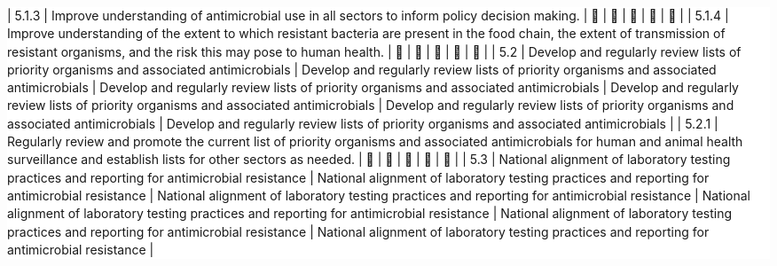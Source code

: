 | 5.1.3                                              | Improve understanding of antimicrobial use in all sectors to inform policy  decision making.                                                                                                    |                                                                                                                                                     |                                                                                                                                                     |                                                                                                                                                     |                                                                                                                                                     |                                                                                                                                                     |
| 5.1.4                                              | Improve understanding of the extent to which resistant bacteria are  present in the food chain, the extent of transmission of resistant  organisms, and the risk this may pose to human health. |                                                                                                                                                     |                                                                                                                                                     |                                                                                                                                                     |                                                                                                                                                     |                                                                                                                                                     |
| 5.2                                                | Develop and regularly review lists of priority organisms and associated antimicrobials                                                                                                          | Develop and regularly review lists of priority organisms and associated antimicrobials                                                               | Develop and regularly review lists of priority organisms and associated antimicrobials                                                               | Develop and regularly review lists of priority organisms and associated antimicrobials                                                               | Develop and regularly review lists of priority organisms and associated antimicrobials                                                               | Develop and regularly review lists of priority organisms and associated antimicrobials                                                               |
| 5.2.1                                              | Regularly review and promote the current list of priority organisms and  associated antimicrobials for human and animal health surveillance and  establish lists for other sectors as needed.   |                                                                                                                                                     |                                                                                                                                                     |                                                                                                                                                     |                                                                                                                                                     |                                                                                                                                                     |
| 5.3                                                | National alignment of laboratory testing practices and reporting for antimicrobial  resistance                                                                                                  | National alignment of laboratory testing practices and reporting for antimicrobial  resistance                                                       | National alignment of laboratory testing practices and reporting for antimicrobial  resistance                                                       | National alignment of laboratory testing practices and reporting for antimicrobial  resistance                                                       | National alignment of laboratory testing practices and reporting for antimicrobial  resistance                                                       | National alignment of laboratory testing practices and reporting for antimicrobial  resistance                                                       |